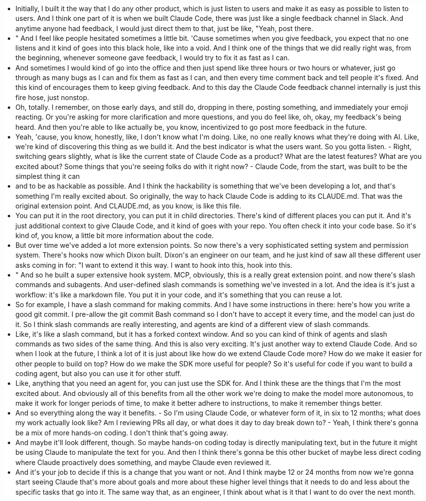 - Initially, I built it the way that I do any other product, which is just listen to users and make it as easy as possible to listen to users. And I think one part of it is when we built Claude Code, there was just like a single feedback channel in Slack. And anytime anyone had feedback, I would just direct them to that, just be like, "Yeah, post there.
- " And I feel like people hesitated sometimes a little bit. 'Cause sometimes when you give feedback, you expect that no one listens and it kind of goes into this black hole, like into a void. And I think one of the things that we did really right was, from the beginning, whenever someone gave feedback, I would try to fix it as fast as I can.
- And sometimes I would kind of go into the office and then just spend like three hours or two hours or whatever, just go through as many bugs as I can and fix them as fast as I can, and then every time comment back and tell people it's fixed. And this kind of encourages them to keep giving feedback. And to this day the Claude Code feedback channel internally is just this fire hose, just nonstop.
- Oh, totally. I remember, on those early days, and still do, dropping in there, posting something, and immediately your emoji reacting. Or you're asking for more clarification and more questions, and you do feel like, oh, okay, my feedback's being heard. And then you're able to like actually be, you know, incentivized to go post more feedback in the future.
- Yeah, 'cause, you know, honestly, like, I don't know what I'm doing. Like, no one really knows what they're doing with AI. Like, we're kind of discovering this thing as we build it. And the best indicator is what the users want. So you gotta listen. - Right, switching gears slightly, what is like the current state of Claude Code as a product? What are the latest features? What are you excited about? Some things that you're seeing folks do with it right now? - Claude Code, from the start, was built to be the simplest thing it can
- and to be as hackable as possible. And I think the hackability is something that we've been developing a lot, and that's something I'm really excited about. So originally, the way to hack Claude Code is adding to its CLAUDE.md. That was the original extension point. And CLAUDE.md, as you know, is like this file.
- You can put it in the root directory, you can put it in child directories. There's kind of different places you can put it. And it's just additional context to give Claude Code, and it kind of goes with your repo. You often check it into your code base. So it's kind of, you know, a little bit more information about the code.
- But over time we've added a lot more extension points. So now there's a very sophisticated setting system and permission system. There's hooks now which Dixon built. Dixon's an engineer on our team, and he just kind of saw all these different user asks coming in for: "I want to extend it this way. I want to hook into this, hook into this.
- " And so he built a super extensive hook system. MCP, obviously, this is a really great extension point. and now there's slash commands and subagents. And user-defined slash commands is something we've invested in a lot. And the idea is it's just a workflow: it's like a markdown file. You put it in your code, and it's something that you can reuse a lot.
- So for example, I have a slash command for making commits. And I have some instructions in there: here's how you write a good git commit. I pre-allow the git commit Bash command so I don't have to accept it every time, and the model can just do it. So I think slash commands are really interesting, and agents are kind of a different view of slash commands.
- Like, it's like a slash command, but it has a forked context window. And so you can kind of think of agents and slash commands as two sides of the same thing. And this is also very exciting. It's just another way to extend Claude Code. And so when I look at the future, I think a lot of it is just about like how do we extend Claude Code more? How do we make it easier for other people to build on top? How do we make the SDK more useful for people? So it's useful for code if you want to build a coding agent, but also you can use it for other stuff.
- Like, anything that you need an agent for, you can just use the SDK for. And I think these are the things that I'm the most excited about. And obviously all of this benefits from all the other work we're doing to make the model more autonomous, to make it work for longer periods of time, to make it better adhere to instructions, to make it remember things better.
- And so everything along the way it benefits. - So I'm using Claude Code, or whatever form of it, in six to 12 months; what does my work actually look like? Am I reviewing PRs all day, or what does it day to day break down to? - Yeah, I think there's gonna be a mix of more hands-on coding. I don't think that's going away.
- And maybe it'll look different, though. So maybe hands-on coding today is directly manipulating text, but in the future it might be using Claude to manipulate the text for you. And then I think there's gonna be this other bucket of maybe less direct coding where Claude proactively does something, and maybe Claude even reviewed it.
- And it's your job to decide if this is a change that you want or not. And I think maybe 12 or 24 months from now we're gonna start seeing Claude that's more about goals and more about these higher level things that it needs to do and less about the specific tasks that go into it. The same way that, as an engineer, I think about what is it that I want to do over the next month.